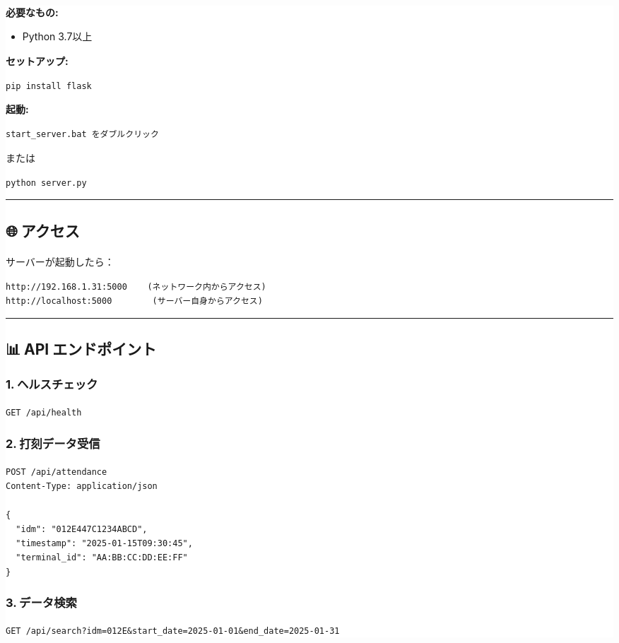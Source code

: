 **必要なもの:**
- Python 3.7以上

**セットアップ:**
```bash
pip install flask
```

**起動:**
```cmd
start_server.bat をダブルクリック
```

または

```bash
python server.py
```

---

## 🌐 アクセス

サーバーが起動したら：

```
http://192.168.1.31:5000    (ネットワーク内からアクセス)
http://localhost:5000        (サーバー自身からアクセス)
```

---

## 📊 API エンドポイント

### 1. ヘルスチェック
```
GET /api/health
```

### 2. 打刻データ受信
```
POST /api/attendance
Content-Type: application/json

{
  "idm": "012E447C1234ABCD",
  "timestamp": "2025-01-15T09:30:45",
  "terminal_id": "AA:BB:CC:DD:EE:FF"
}
```

### 3. データ検索
```
GET /api/search?idm=012E&start_date=2025-01-01&end_date=2025-01-31
```
